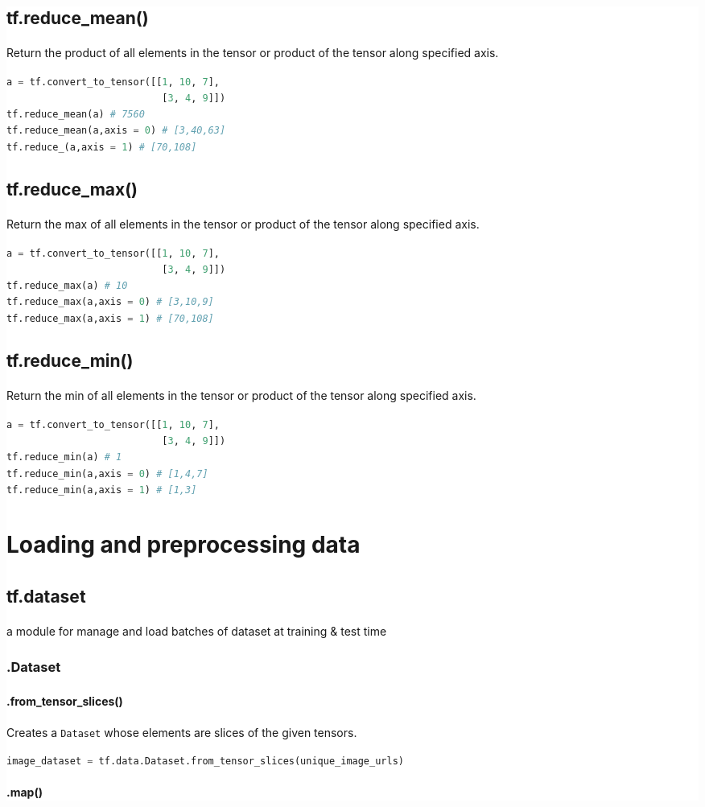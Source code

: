 ## tf.reduce_mean()
Return the product of all elements in the tensor or product of the tensor along specified axis.

```python
a = tf.convert_to_tensor([[1, 10, 7], 
                           [3, 4, 9]])
tf.reduce_mean(a) # 7560
tf.reduce_mean(a,axis = 0) # [3,40,63]
tf.reduce_(a,axis = 1) # [70,108]
```

## tf.reduce_max()
Return the max of all elements in the tensor or product of the tensor along specified axis.

```python
a = tf.convert_to_tensor([[1, 10, 7], 
                           [3, 4, 9]])
tf.reduce_max(a) # 10
tf.reduce_max(a,axis = 0) # [3,10,9]
tf.reduce_max(a,axis = 1) # [70,108]
```

## tf.reduce_min()
Return the min of all elements in the tensor or product of the tensor along specified axis.

```python
a = tf.convert_to_tensor([[1, 10, 7], 
                           [3, 4, 9]])
tf.reduce_min(a) # 1
tf.reduce_min(a,axis = 0) # [1,4,7]
tf.reduce_min(a,axis = 1) # [1,3]
```




# Loading and preprocessing data

## tf.dataset 

a module for manage and load batches of dataset at training & test time

### .Dataset

#### .from_tensor_slices()

Creates a `Dataset` whose elements are slices of the given tensors.

```python
image_dataset = tf.data.Dataset.from_tensor_slices(unique_image_urls)
```

#### .map()
